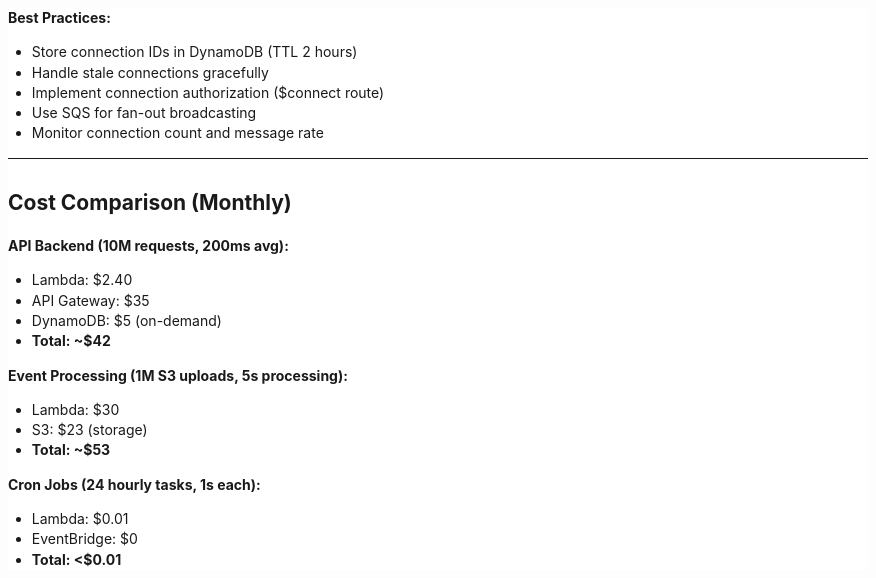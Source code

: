 **Best Practices:**
- Store connection IDs in DynamoDB (TTL 2 hours)
- Handle stale connections gracefully
- Implement connection authorization ($connect route)
- Use SQS for fan-out broadcasting
- Monitor connection count and message rate

---

## Cost Comparison (Monthly)

**API Backend (10M requests, 200ms avg):**
- Lambda: $2.40
- API Gateway: $35
- DynamoDB: $5 (on-demand)
- **Total: ~$42**

**Event Processing (1M S3 uploads, 5s processing):**
- Lambda: $30
- S3: $23 (storage)
- **Total: ~$53**

**Cron Jobs (24 hourly tasks, 1s each):**
- Lambda: $0.01
- EventBridge: $0
- **Total: <$0.01**
